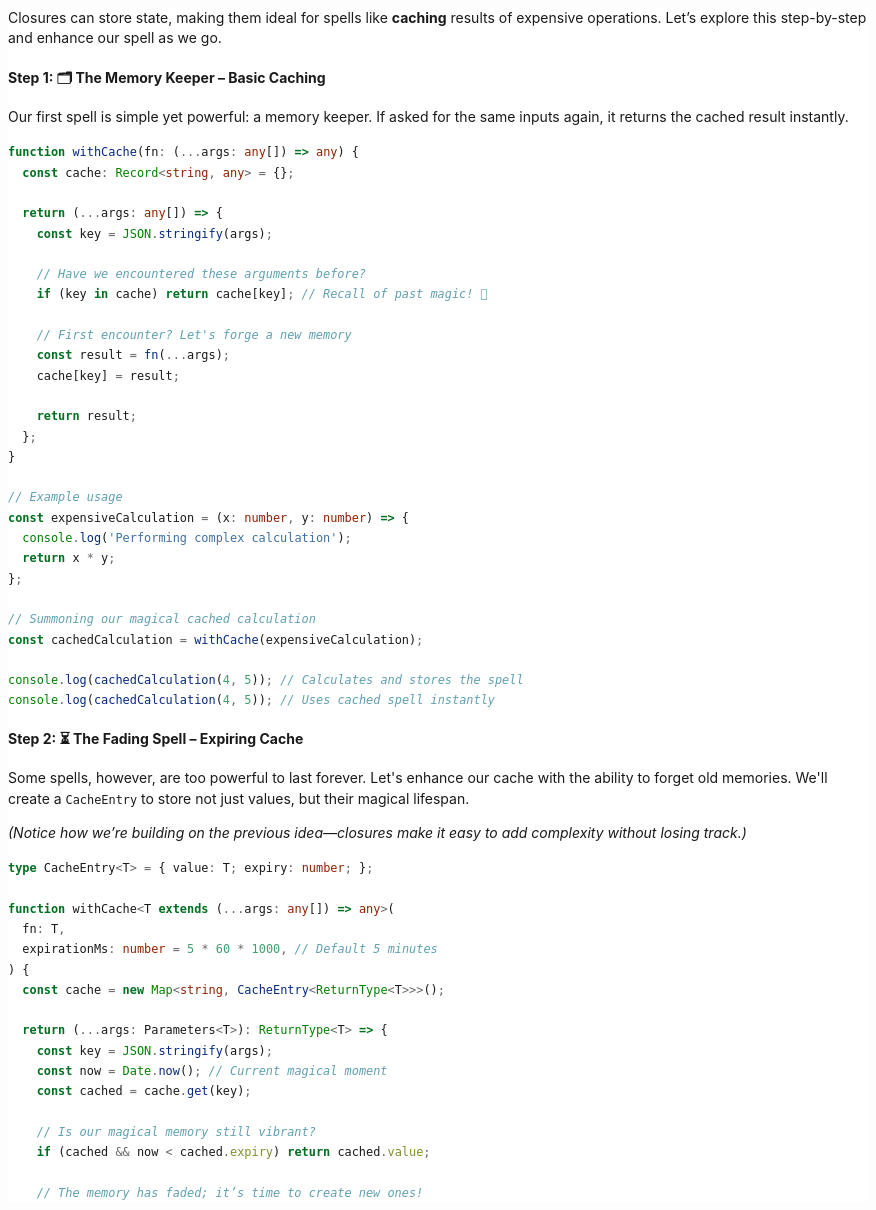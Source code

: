 Closures can store state, making them ideal for spells like **caching** results of expensive operations. Let’s explore this step-by-step and enhance our spell as we go.

#### Step 1: 🗂️ The Memory Keeper – Basic Caching

Our first spell is simple yet powerful: a memory keeper. If asked for the same inputs again, it returns the cached result instantly.

```typescript
function withCache(fn: (...args: any[]) => any) {
  const cache: Record<string, any> = {};

  return (...args: any[]) => {
    const key = JSON.stringify(args);

    // Have we encountered these arguments before?
    if (key in cache) return cache[key]; // Recall of past magic! 🔮

    // First encounter? Let's forge a new memory
    const result = fn(...args);
    cache[key] = result;

    return result;
  };
}

// Example usage
const expensiveCalculation = (x: number, y: number) => {
  console.log('Performing complex calculation');
  return x * y;
};

// Summoning our magical cached calculation
const cachedCalculation = withCache(expensiveCalculation);

console.log(cachedCalculation(4, 5)); // Calculates and stores the spell
console.log(cachedCalculation(4, 5)); // Uses cached spell instantly
```

#### Step 2: ⏳ The Fading Spell – Expiring Cache

Some spells, however, are too powerful to last forever. Let's enhance our cache with the ability to forget old memories. We'll create a `CacheEntry` to store not just values, but their magical lifespan.

*(Notice how we’re building on the previous idea—closures make it easy to add complexity without losing track.)*

```typescript
type CacheEntry<T> = { value: T; expiry: number; };

function withCache<T extends (...args: any[]) => any>(
  fn: T,
  expirationMs: number = 5 * 60 * 1000, // Default 5 minutes
) {
  const cache = new Map<string, CacheEntry<ReturnType<T>>>();

  return (...args: Parameters<T>): ReturnType<T> => {
    const key = JSON.stringify(args);
    const now = Date.now(); // Current magical moment
    const cached = cache.get(key);

    // Is our magical memory still vibrant?
    if (cached && now < cached.expiry) return cached.value;

    // The memory has faded; it’s time to create new ones!
```